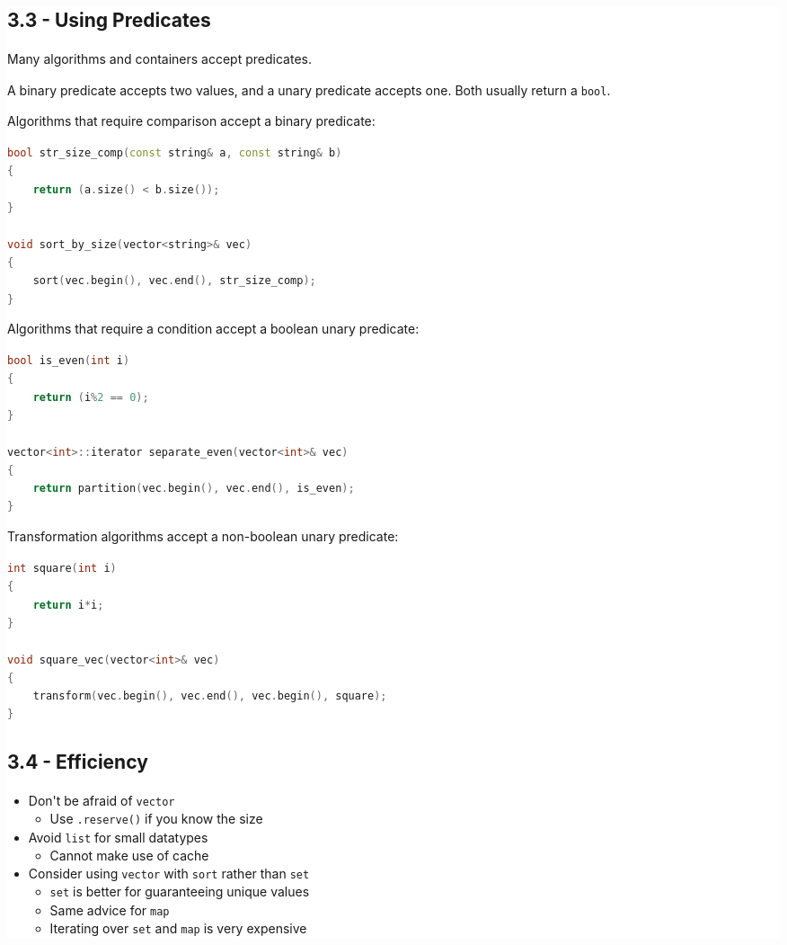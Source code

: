 ## 3.3 - Using Predicates

Many algorithms and containers accept predicates.

A binary predicate accepts two values, and a unary predicate accepts one.
Both usually return a `bool`.

Algorithms that require comparison accept a binary predicate:

```C++
bool str_size_comp(const string& a, const string& b)
{
    return (a.size() < b.size());
}

void sort_by_size(vector<string>& vec)
{
    sort(vec.begin(), vec.end(), str_size_comp);
}
```

Algorithms that require a condition accept a boolean unary predicate:

```C++
bool is_even(int i)
{
    return (i%2 == 0);
}

vector<int>::iterator separate_even(vector<int>& vec)
{
    return partition(vec.begin(), vec.end(), is_even);
}
```

Transformation algorithms accept a non-boolean unary predicate:

```C++
int square(int i)
{
    return i*i;
}

void square_vec(vector<int>& vec)
{
    transform(vec.begin(), vec.end(), vec.begin(), square);
}
```

## 3.4 - Efficiency

- Don't be afraid of `vector`
  - Use `.reserve()` if you know the size
- Avoid `list` for small datatypes
  - Cannot make use of cache
- Consider using `vector` with `sort` rather than `set`
  - `set` is better for guaranteeing unique values
  - Same advice for `map`
  - Iterating over `set` and `map` is very expensive
